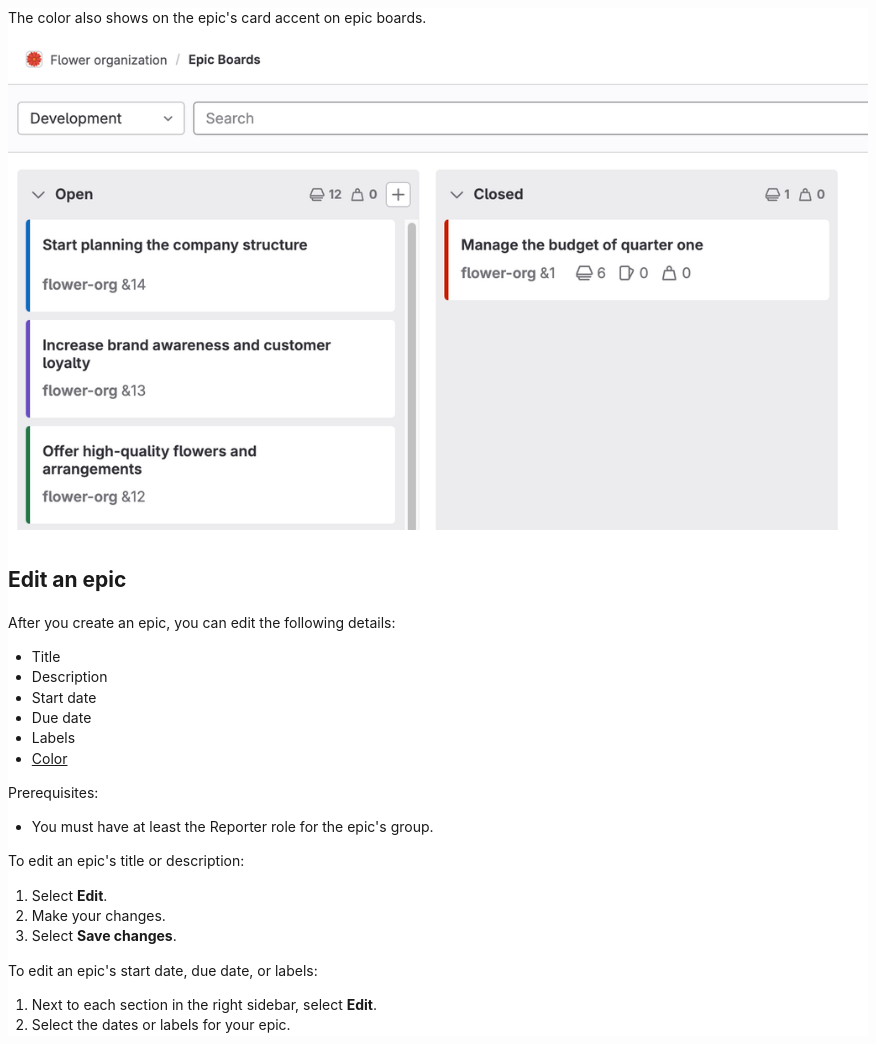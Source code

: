 The color also shows on the epic's card accent on epic boards.

![epic accent boards](img/epic_accent_boards_v17_0.png)

## Edit an epic

After you create an epic, you can edit the following details:

- Title
- Description
- Start date
- Due date
- Labels
- [Color](#epic-color)

Prerequisites:

- You must have at least the Reporter role for the epic's group.

To edit an epic's title or description:

1. Select **Edit**.
1. Make your changes.
1. Select **Save changes**.

To edit an epic's start date, due date, or labels:

1. Next to each section in the right sidebar, select **Edit**.
1. Select the dates or labels for your epic.
